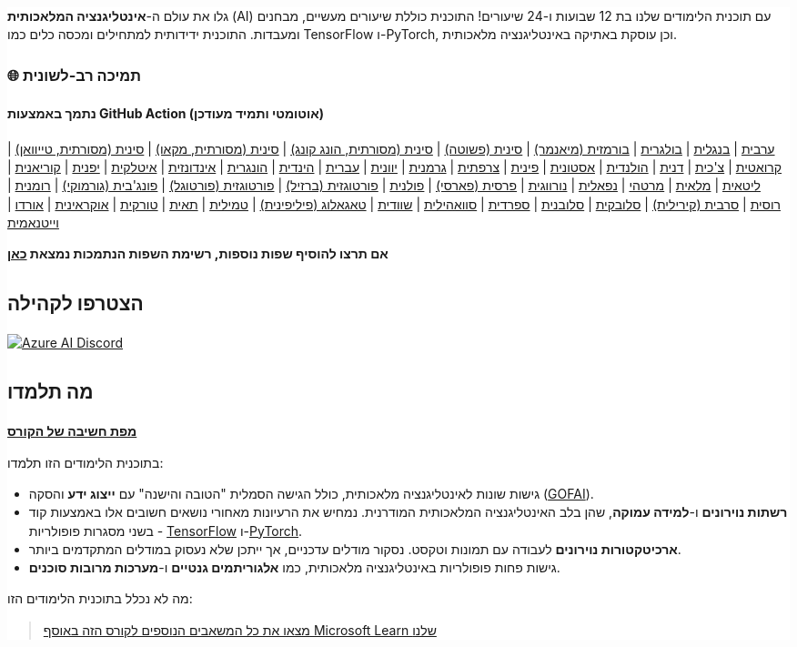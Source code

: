 גלו את עולם ה-**אינטליגנציה המלאכותית** (AI) עם תוכנית הלימודים שלנו בת 12 שבועות ו-24 שיעורים! התוכנית כוללת שיעורים מעשיים, מבחנים ומעבדות. התוכנית ידידותית למתחילים ומכסה כלים כמו TensorFlow ו-PyTorch, וכן עוסקת באתיקה באינטליגנציה מלאכותית.  

### 🌐 תמיכה רב-לשונית  

#### נתמך באמצעות GitHub Action (אוטומטי ותמיד מעודכן)  

  
[ערבית](../ar/README.md) | [בנגלית](../bn/README.md) | [בולגרית](../bg/README.md) | [בורמזית (מיאנמר)](../my/README.md) | [סינית (פשוטה)](../zh/README.md) | [סינית (מסורתית, הונג קונג)](../hk/README.md) | [סינית (מסורתית, מקאו)](../mo/README.md) | [סינית (מסורתית, טייוואן)](../tw/README.md) | [קרואטית](../hr/README.md) | [צ'כית](../cs/README.md) | [דנית](../da/README.md) | [הולנדית](../nl/README.md) | [אסטונית](../et/README.md) | [פינית](../fi/README.md) | [צרפתית](../fr/README.md) | [גרמנית](../de/README.md) | [יוונית](../el/README.md) | [עברית](./README.md) | [הינדית](../hi/README.md) | [הונגרית](../hu/README.md) | [אינדונזית](../id/README.md) | [איטלקית](../it/README.md) | [יפנית](../ja/README.md) | [קוריאנית](../ko/README.md) | [ליטאית](../lt/README.md) | [מלאית](../ms/README.md) | [מרטהי](../mr/README.md) | [נפאלית](../ne/README.md) | [נורווגית](../no/README.md) | [פרסית (פארסי)](../fa/README.md) | [פולנית](../pl/README.md) | [פורטוגזית (ברזיל)](../br/README.md) | [פורטוגזית (פורטוגל)](../pt/README.md) | [פונג'בית (גורמוקי)](../pa/README.md) | [רומנית](../ro/README.md) | [רוסית](../ru/README.md) | [סרבית (קירילית)](../sr/README.md) | [סלובקית](../sk/README.md) | [סלובנית](../sl/README.md) | [ספרדית](../es/README.md) | [סוואהילית](../sw/README.md) | [שוודית](../sv/README.md) | [טאגאלוג (פיליפינית)](../tl/README.md) | [טמילית](../ta/README.md) | [תאית](../th/README.md) | [טורקית](../tr/README.md) | [אוקראינית](../uk/README.md) | [אורדו](../ur/README.md) | [וייטנאמית](../vi/README.md)  
  

**אם תרצו להוסיף שפות נוספות, רשימת השפות הנתמכות נמצאת [כאן](https://github.com/Azure/co-op-translator/blob/main/getting_started/supported-languages.md)**  

## הצטרפו לקהילה  
[![Azure AI Discord](https://dcbadge.limes.pink/api/server/kzRShWzttr)](https://discord.gg/kzRShWzttr)  

## מה תלמדו  

**[מפת חשיבה של הקורס](http://soshnikov.com/courses/ai-for-beginners/mindmap.html)**  

בתוכנית הלימודים הזו תלמדו:  

* גישות שונות לאינטליגנציה מלאכותית, כולל הגישה הסמלית "הטובה והישנה" עם **ייצוג ידע** והסקה ([GOFAI](https://en.wikipedia.org/wiki/Symbolic_artificial_intelligence)).  
* **רשתות נוירונים** ו-**למידה עמוקה**, שהן בלב האינטליגנציה המלאכותית המודרנית. נמחיש את הרעיונות מאחורי נושאים חשובים אלו באמצעות קוד בשני מסגרות פופולריות - [TensorFlow](http://Tensorflow.org) ו-[PyTorch](http://pytorch.org).  
* **ארכיטקטורות נוירונים** לעבודה עם תמונות וטקסט. נסקור מודלים עדכניים, אך ייתכן שלא נעסוק במודלים המתקדמים ביותר.  
* גישות פחות פופולריות באינטליגנציה מלאכותית, כמו **אלגוריתמים גנטיים** ו-**מערכות מרובות סוכנים**.  

מה לא נכלל בתוכנית הלימודים הזו:  

> [מצאו את כל המשאבים הנוספים לקורס הזה באוסף Microsoft Learn שלנו](https://learn.microsoft.com/en-us/collections/7w28iy2xrqzdj0?WT.mc_id=academic-77998-bethanycheum)  
